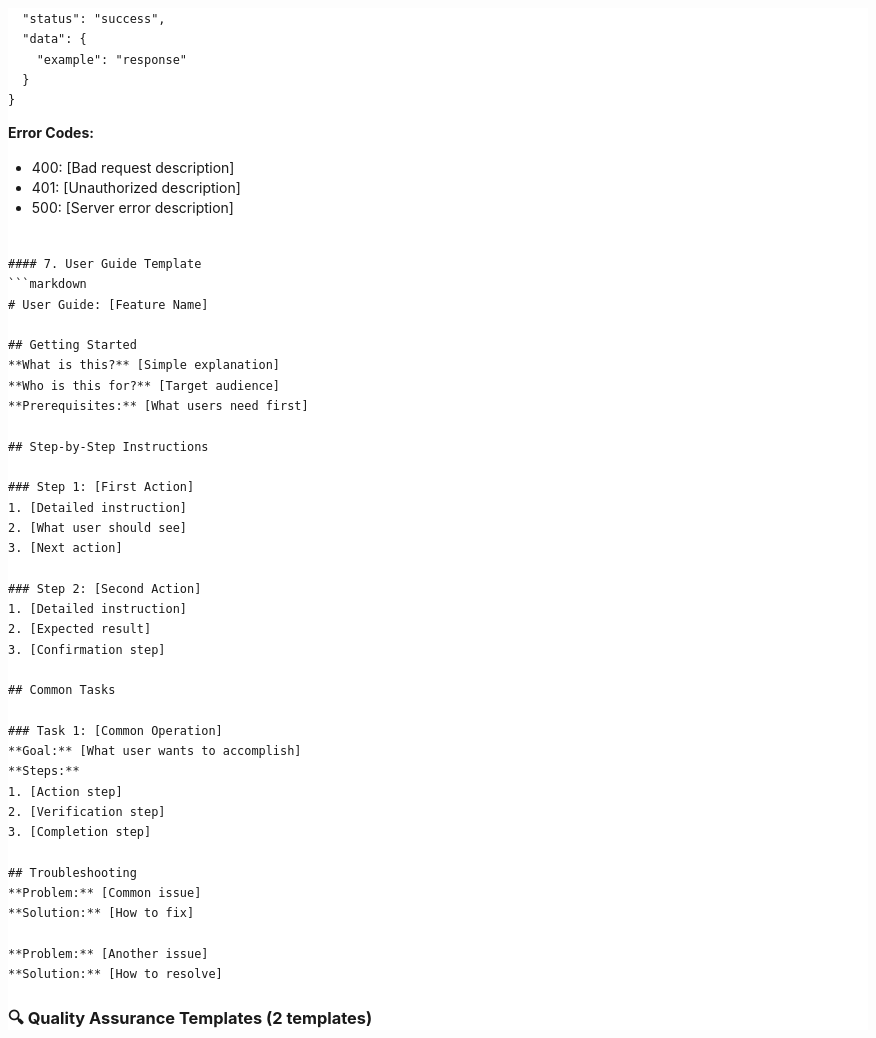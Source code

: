 ```markdown
  "status": "success",
  "data": {
    "example": "response"
  }
}
```

**Error Codes:**
- 400: [Bad request description]
- 401: [Unauthorized description]
- 500: [Server error description]
```

#### 7. User Guide Template
```markdown
# User Guide: [Feature Name]

## Getting Started
**What is this?** [Simple explanation]
**Who is this for?** [Target audience]
**Prerequisites:** [What users need first]

## Step-by-Step Instructions

### Step 1: [First Action]
1. [Detailed instruction]
2. [What user should see]
3. [Next action]

### Step 2: [Second Action]
1. [Detailed instruction]
2. [Expected result]
3. [Confirmation step]

## Common Tasks

### Task 1: [Common Operation]
**Goal:** [What user wants to accomplish]
**Steps:**
1. [Action step]
2. [Verification step]
3. [Completion step]

## Troubleshooting
**Problem:** [Common issue]
**Solution:** [How to fix]

**Problem:** [Another issue]
**Solution:** [How to resolve]
```

### 🔍 **Quality Assurance Templates (2 templates)**
